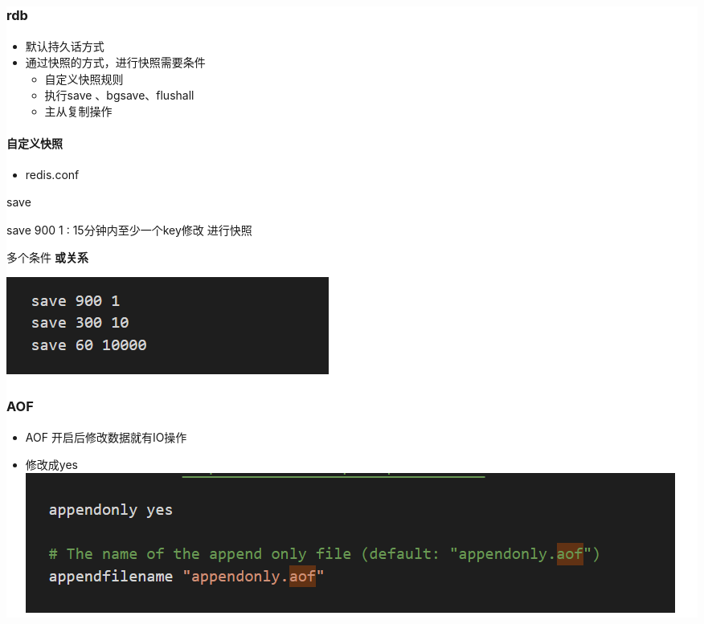 ### rdb

- 默认持久话方式
- 通过快照的方式，进行快照需要条件
  - 自定义快照规则
  - 执行save 、bgsave、flushall
  - 主从复制操作

#### 自定义快照

- redis.conf

save <seconds> <change>

save 900 1 : 15分钟内至少一个key修改 进行快照

多个条件 **或关系**

![](/assets/1552996366565.png)

### AOF

- AOF 开启后修改数据就有IO操作

- 修改成yes
![](/assets/1552996385355.png)

  

### 
